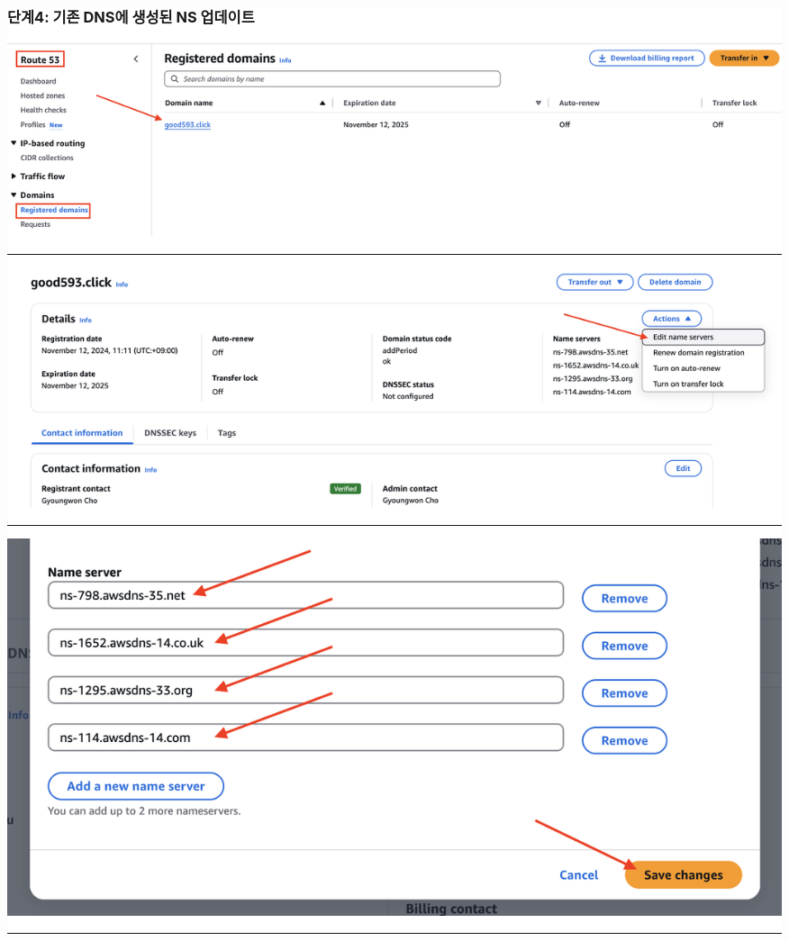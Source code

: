 ### 단계4: 기존 DNS에 생성된 NS 업데이트 
![alt text](./img/image-229.png)

---
![alt text](./img/image-230.png)

---
![alt text](./img/image-231.png)

---